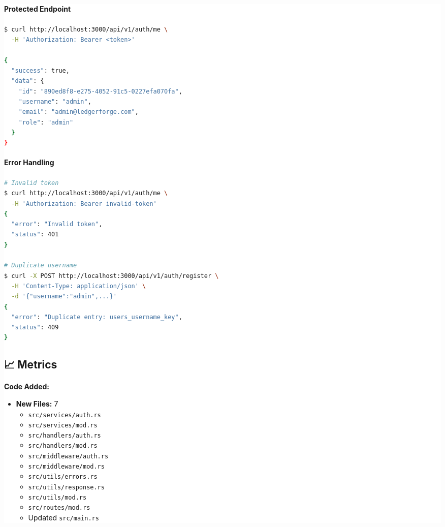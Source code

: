 #### Protected Endpoint
```bash
$ curl http://localhost:3000/api/v1/auth/me \
  -H 'Authorization: Bearer <token>'

{
  "success": true,
  "data": {
    "id": "890ed8f8-e275-4052-91c5-0227efa070fa",
    "username": "admin",
    "email": "admin@ledgerforge.com",
    "role": "admin"
  }
}
```

#### Error Handling
```bash
# Invalid token
$ curl http://localhost:3000/api/v1/auth/me \
  -H 'Authorization: Bearer invalid-token'
{
  "error": "Invalid token",
  "status": 401
}

# Duplicate username
$ curl -X POST http://localhost:3000/api/v1/auth/register \
  -H 'Content-Type: application/json' \
  -d '{"username":"admin",...}'
{
  "error": "Duplicate entry: users_username_key",
  "status": 409
}
```

## 📈 Metrics

**Code Added:**
- **New Files:** 7
  - `src/services/auth.rs`
  - `src/services/mod.rs`
  - `src/handlers/auth.rs`
  - `src/handlers/mod.rs`
  - `src/middleware/auth.rs`
  - `src/middleware/mod.rs`
  - `src/utils/errors.rs`
  - `src/utils/response.rs`
  - `src/utils/mod.rs`
  - `src/routes/mod.rs`
  - Updated `src/main.rs`
